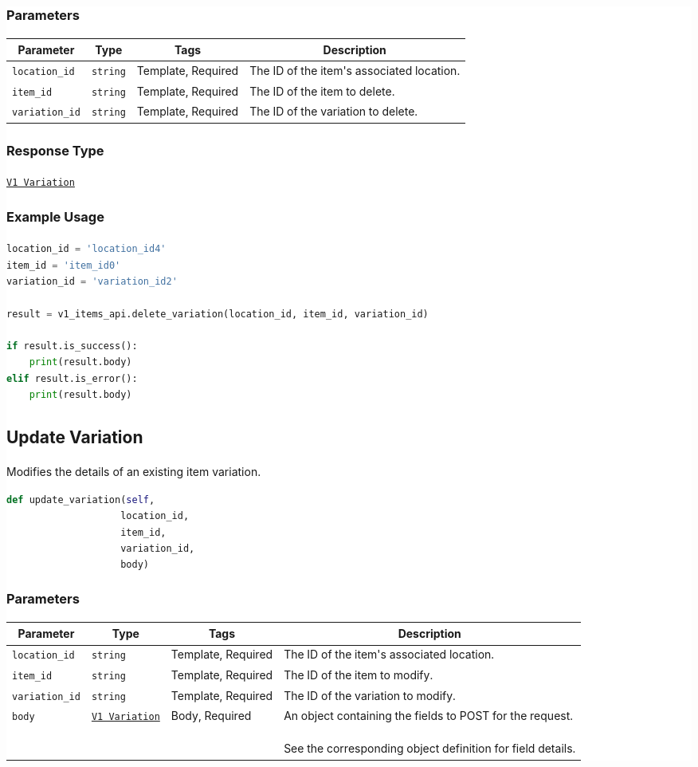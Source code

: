 ### Parameters

| Parameter | Type | Tags | Description |
|  --- | --- | --- | --- |
| `location_id` | `string` | Template, Required | The ID of the item's associated location. |
| `item_id` | `string` | Template, Required | The ID of the item to delete. |
| `variation_id` | `string` | Template, Required | The ID of the variation to delete. |

### Response Type

[`V1 Variation`](/doc/models/v1-variation.md)

### Example Usage

```python
location_id = 'location_id4'
item_id = 'item_id0'
variation_id = 'variation_id2'

result = v1_items_api.delete_variation(location_id, item_id, variation_id)

if result.is_success():
    print(result.body)
elif result.is_error():
    print(result.body)
```

## Update Variation

Modifies the details of an existing item variation.

```python
def update_variation(self,
                    location_id,
                    item_id,
                    variation_id,
                    body)
```

### Parameters

| Parameter | Type | Tags | Description |
|  --- | --- | --- | --- |
| `location_id` | `string` | Template, Required | The ID of the item's associated location. |
| `item_id` | `string` | Template, Required | The ID of the item to modify. |
| `variation_id` | `string` | Template, Required | The ID of the variation to modify. |
| `body` | [`V1 Variation`](/doc/models/v1-variation.md) | Body, Required | An object containing the fields to POST for the request.<br><br>See the corresponding object definition for field details. |
